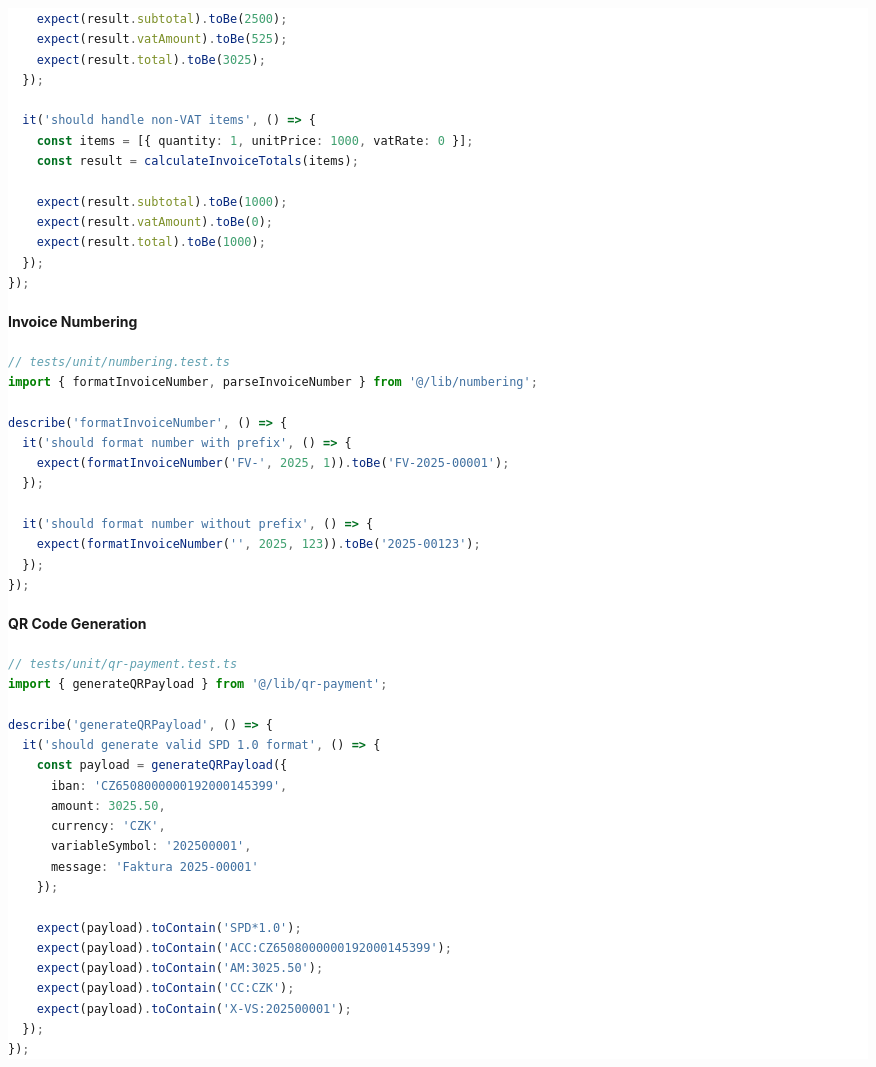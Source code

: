 ```typescript
    expect(result.subtotal).toBe(2500);
    expect(result.vatAmount).toBe(525);
    expect(result.total).toBe(3025);
  });

  it('should handle non-VAT items', () => {
    const items = [{ quantity: 1, unitPrice: 1000, vatRate: 0 }];
    const result = calculateInvoiceTotals(items);
    
    expect(result.subtotal).toBe(1000);
    expect(result.vatAmount).toBe(0);
    expect(result.total).toBe(1000);
  });
});
```

#### Invoice Numbering
```typescript
// tests/unit/numbering.test.ts
import { formatInvoiceNumber, parseInvoiceNumber } from '@/lib/numbering';

describe('formatInvoiceNumber', () => {
  it('should format number with prefix', () => {
    expect(formatInvoiceNumber('FV-', 2025, 1)).toBe('FV-2025-00001');
  });

  it('should format number without prefix', () => {
    expect(formatInvoiceNumber('', 2025, 123)).toBe('2025-00123');
  });
});
```

#### QR Code Generation
```typescript
// tests/unit/qr-payment.test.ts
import { generateQRPayload } from '@/lib/qr-payment';

describe('generateQRPayload', () => {
  it('should generate valid SPD 1.0 format', () => {
    const payload = generateQRPayload({
      iban: 'CZ6508000000192000145399',
      amount: 3025.50,
      currency: 'CZK',
      variableSymbol: '202500001',
      message: 'Faktura 2025-00001'
    });
    
    expect(payload).toContain('SPD*1.0');
    expect(payload).toContain('ACC:CZ6508000000192000145399');
    expect(payload).toContain('AM:3025.50');
    expect(payload).toContain('CC:CZK');
    expect(payload).toContain('X-VS:202500001');
  });
});
```
